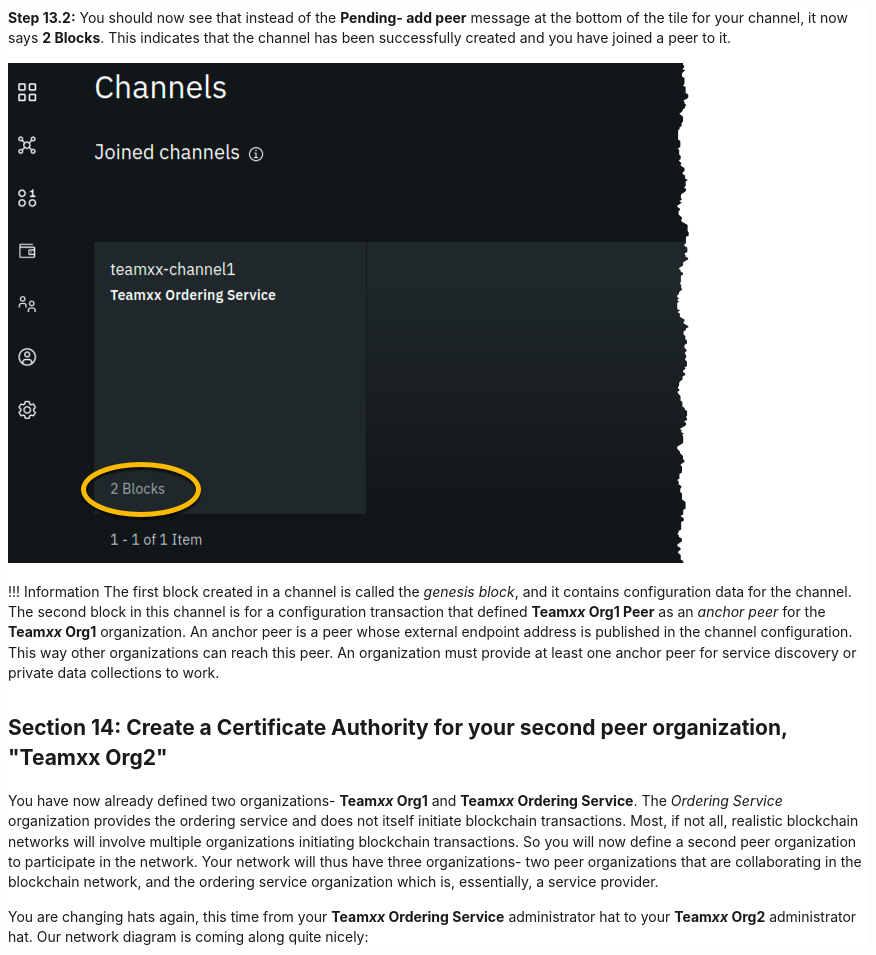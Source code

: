 **Step 13.2:** You should now see that instead of the **Pending- add peer** message at the bottom of the tile for your channel, it now says **2 Blocks**. This indicates that the channel has been successfully created and you have joined a peer to it.

![image](images/ibpconsole/0800_ChannelPeerAdded.png)

!!! Information
        The first block created in a channel is called the *genesis block*, and it contains configuration data for the channel. The second block in this channel is for a configuration transaction that defined **Team*xx* Org1 Peer** as an *anchor peer* for the **Team*xx* Org1** organization. An anchor peer is a peer whose external endpoint address is published in the channel configuration. This way other organizations can reach this peer. An organization must provide at least one anchor peer for service discovery or private data collections to work.

## Section 14: Create a Certificate Authority for your second peer organization, "Teamxx Org2"

You have now already defined two organizations- **Team*xx* Org1** and **Team*xx* Ordering Service**. The *Ordering Service* organization provides the ordering service and does not itself initiate blockchain transactions. Most, if not all, realistic blockchain networks will involve multiple organizations initiating blockchain transactions. So you will now define a second peer organization to participate in the network. Your network will thus have three organizations- two peer organizations that are collaborating in the blockchain network, and the ordering service organization which is, essentially, a service provider.

You are changing hats again, this time from your **Team*xx* Ordering Service** administrator hat to your **Team*xx* Org2** administrator hat. Our network diagram is coming along quite nicely:
